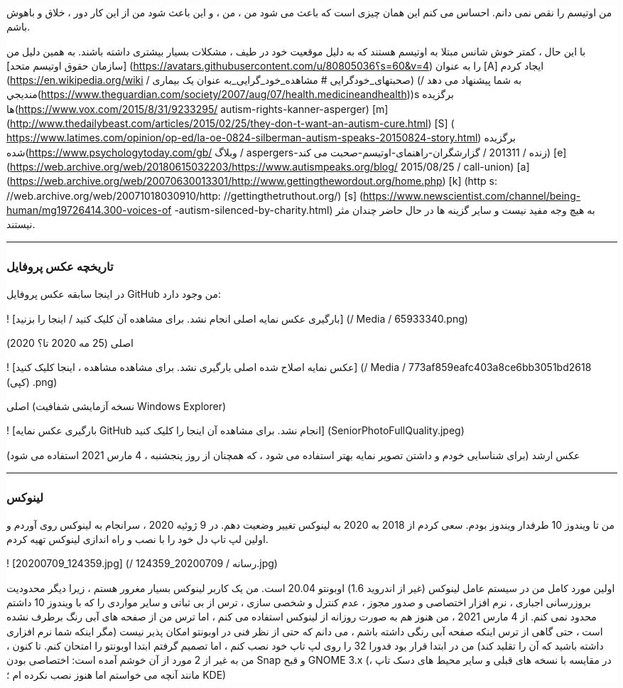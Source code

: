 من اوتیسم را نقص نمی دانم. احساس می کنم این همان چیزی است که باعث می شود من ، من ، و این باعث شود من از این کار دور ، خلاق و باهوش باشم.

با این حال ، کمتر خوش شانس مبتلا به اوتیسم هستند که به دلیل موقعیت خود در طیف ، مشکلات بسیار بیشتری داشته باشند. به همین دلیل من [سازمان حقوق اوتیسم متحد] (https://avatars.githubusercontent.com/u/80805036؟s=60&v=4) را به عنوان [A] ایجاد کردم (https://en.wikipedia.org/wiki / صحبتهای_خودگرایی # مشاهده_خود_گرایی_به عنوان یک بیماری) به شما پیشنهاد می دهد /) منديجي(https://www.theguardian.com/society/2007/aug/07/health.medicineandhealth))s برگزیده ها(https://www.vox.com/2015/8/31/9233295/ autism-rights-kanner-asperger) [m] (http://www.thedailybeast.com/articles/2015/02/25/they-don-t-want-an-autism-cure.html) [S] ( https://www.latimes.com/opinion/op-ed/la-oe-0824-silberman-autism-speaks-20150824-story.html) برگزیده شده(https://www.psychologytoday.com/gb/ وبلاگ / aspergers-زنده / 201311 / گزارشگران-راهنمای-اوتیسم-صحبت می کند) [e] (https://web.archive.org/web/20180615032203/https://www.autismpeaks.org/blog/ 2015/08/25 / call-union) [a] (https://web.archive.org/web/20070630013301/http://www.gettingthewordout.org/home.php) [k] (http s: //web.archive.org/web/20071018030910/http: //gettingthetruthout.org/) [s] (https://www.newscientist.com/channel/being-human/mg19726414.300-voices-of -autism-silenced-by-charity.html) به هیچ وجه مفید نیست و سایر گزینه ها در حال حاضر چندان مثر نیستند.

***

### تاریخچه عکس پروفایل

در اینجا سابقه عکس پروفایل GitHub من وجود دارد:

! [بارگیری عکس نمایه اصلی انجام نشد. برای مشاهده آن کلیک کنید / اینجا را بزنید] (/ Media / 65933340.png)

اصلی (25 مه 2020 تا؟ 2020)

! [عکس نمایه اصلاح شده اصلی بارگیری نشد. برای مشاهده مشاهده ، اینجا کلیک کنید] (/ Media / 773af859eafc403a8ce6bb3051bd2618 (کپی) .png)

اصلی (نسخه آزمایشی شفافیت Windows Explorer)

! [بارگیری عکس نمایه GitHub انجام نشد. برای مشاهده آن اینجا را کلیک کنید] (SeniorPhotoFullQuality.jpeg)

عکس ارشد (برای شناسایی خودم و داشتن تصویر نمایه بهتر استفاده می شود ، که همچنان از روز پنجشنبه ، 4 مارس 2021 استفاده می شود)

***

### لینوکس

من تا ویندوز 10 طرفدار ویندوز بودم. سعی کردم از 2018 به 2020 به لینوکس تغییر وضعیت دهم. در 9 ژوئیه 2020 ، سرانجام به لینوکس روی آوردم و اولین لپ تاپ دل خود را با نصب و راه اندازی لینوکس تهیه کردم.

! [20200709_124359.jpg] (/ رسانه / 20200709_124359.jpg)

اولین مورد کامل من در سیستم عامل لینوکس (غیر از اندروید 1.6) اوبونتو 20.04 است. من یک کاربر لینوکس بسیار مغرور هستم ، زیرا دیگر محدودیت بروزرسانی اجباری ، نرم افزار اختصاصی و صدور مجوز ، عدم کنترل و شخصی سازی ، ترس از بی ثباتی و سایر مواردی را که با ویندوز 10 داشتم محدود نمی کنم. از 4 مارس 2021 ، من هنوز هم به صورت روزانه از لینوکس استفاده می کنم ، اما ترس من از صفحه های آبی رنگ برطرف نشده است ، حتی گاهی از ترس اینکه صفحه آبی رنگی داشته باشم ، می دانم که حتی از نظر فنی در اوبونتو امکان پذیر نیست (مگر اینکه شما نرم افزاری داشته باشید که آن را تقلید کند) من در ابتدا قرار بود فدورا 32 را روی لپ تاپ خود نصب کنم ، اما تصمیم گرفتم ابتدا اوبونتو را امتحان کنم. تا کنون ، من به غیر از 2 مورد از آن خوشم آمده است: اختصاصی بودن Snap و قبح GNOME 3.x (در مقایسه با نسخه های قبلی و سایر محیط های دسک تاپ ، مانند آنچه می خواستم اما هنوز نصب نکرده ام ؛ KDE)
